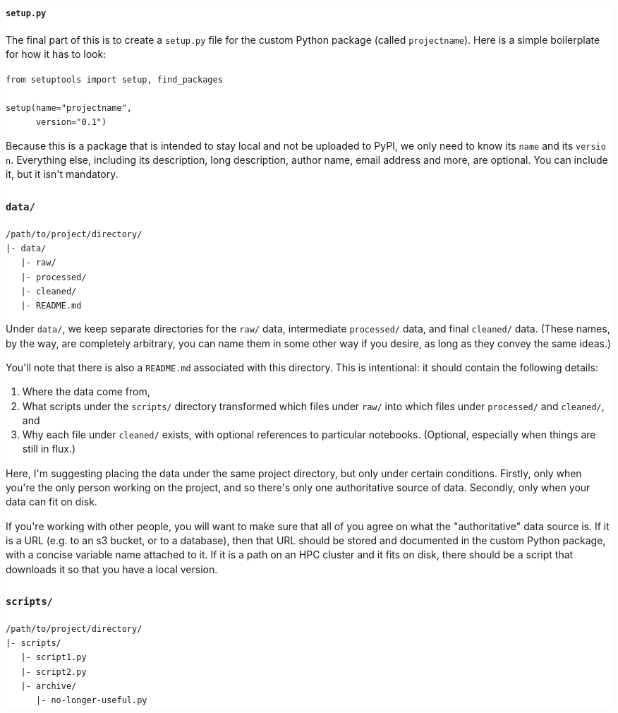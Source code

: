 #### `setup.py`

The final part of this is to create a `setup.py` file for the custom Python package (called `projectname`). Here is a simple boilerplate for how it has to look:

	from setuptools import setup, find_packages
	
	setup(name="projectname",
	      version="0.1")

Because this is a package that is intended to stay local and not be uploaded to PyPI, we only need to know its `name` and its `version`. Everything else, including its description, long description, author name, email address and more, are optional. You can include it, but it isn't mandatory.

### `data/`

	/path/to/project/directory/
	|- data/
	   |- raw/
	   |- processed/
	   |- cleaned/
	   |- README.md

Under `data/`, we keep separate directories for the `raw/` data, intermediate `processed/` data, and final `cleaned/` data. (These names, by the way, are completely arbitrary, you can name them in some other way if you desire, as long as they convey the same ideas.)

You'll note that there is also a `README.md` associated with this directory. This is intentional: it should contain the following details:

1. Where the data come from, 
2. What scripts under the `scripts/` directory transformed which files under `raw/` into which files under `processed/` and `cleaned/`, and
3. Why each file under `cleaned/` exists, with optional references to particular notebooks. (Optional, especially when things are still in flux.)

Here, I'm suggesting placing the data under the same project directory, but only under certain conditions. Firstly, only when you're the only person working on the project, and so there's only one authoritative source of data. Secondly, only when your data can fit on disk. 

If you're working with other people, you will want to make sure that all of you agree on what the "authoritative" data source is. If it is a URL (e.g. to an s3 bucket, or to a database), then that URL should be stored and documented in the custom Python package, with a concise variable name attached to it. If it is a path on an HPC cluster and it fits on disk, there should be a script that downloads it so that you have a local version. 

### `scripts/`

	/path/to/project/directory/
	|- scripts/
	   |- script1.py
	   |- script2.py
	   |- archive/
		  |- no-longer-useful.py
